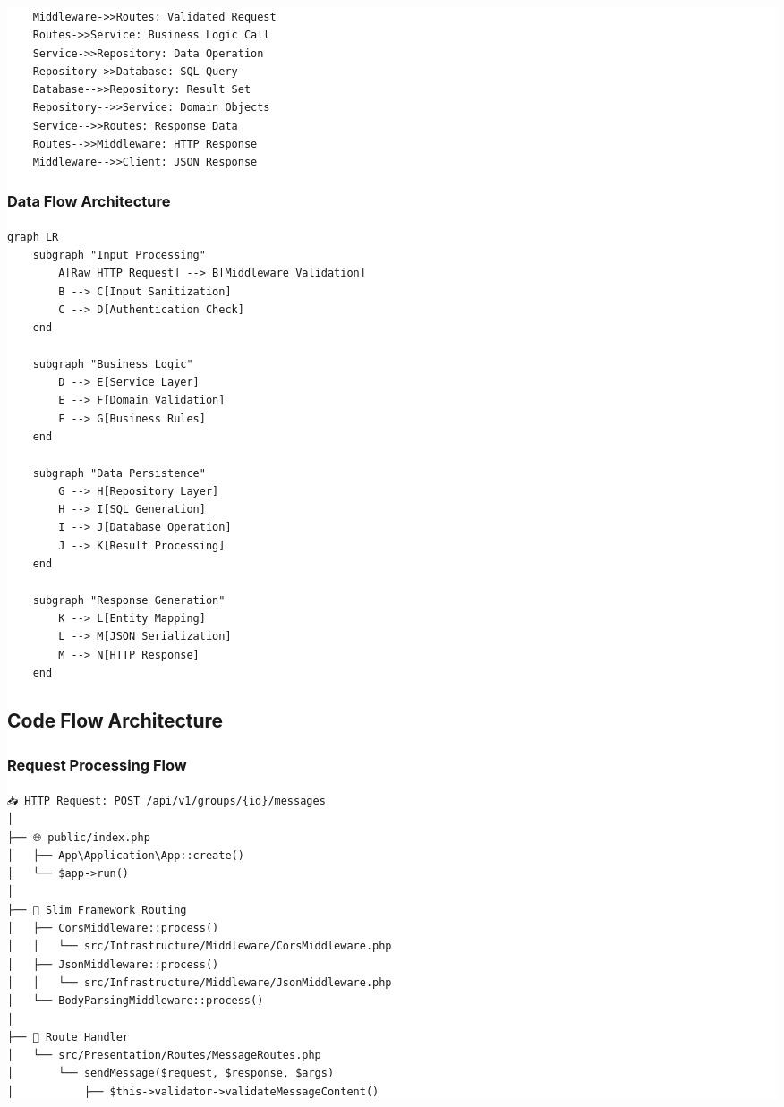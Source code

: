```mermaid
    Middleware->>Routes: Validated Request
    Routes->>Service: Business Logic Call
    Service->>Repository: Data Operation
    Repository->>Database: SQL Query
    Database-->>Repository: Result Set
    Repository-->>Service: Domain Objects
    Service-->>Routes: Response Data
    Routes-->>Middleware: HTTP Response
    Middleware-->>Client: JSON Response
```

### Data Flow Architecture

```mermaid
graph LR
    subgraph "Input Processing"
        A[Raw HTTP Request] --> B[Middleware Validation]
        B --> C[Input Sanitization]
        C --> D[Authentication Check]
    end

    subgraph "Business Logic"
        D --> E[Service Layer]
        E --> F[Domain Validation]
        F --> G[Business Rules]
    end

    subgraph "Data Persistence"
        G --> H[Repository Layer]
        H --> I[SQL Generation]
        I --> J[Database Operation]
        J --> K[Result Processing]
    end

    subgraph "Response Generation"
        K --> L[Entity Mapping]
        L --> M[JSON Serialization]
        M --> N[HTTP Response]
    end
```

## Code Flow Architecture

### Request Processing Flow

```
📥 HTTP Request: POST /api/v1/groups/{id}/messages
│
├── 🌐 public/index.php
│   ├── App\Application\App::create()
│   └── $app->run()
│
├── 🔗 Slim Framework Routing
│   ├── CorsMiddleware::process()
│   │   └── src/Infrastructure/Middleware/CorsMiddleware.php
│   ├── JsonMiddleware::process()
│   │   └── src/Infrastructure/Middleware/JsonMiddleware.php
│   └── BodyParsingMiddleware::process()
│
├── 🎯 Route Handler
│   └── src/Presentation/Routes/MessageRoutes.php
│       └── sendMessage($request, $response, $args)
│           ├── $this->validator->validateMessageContent()
```